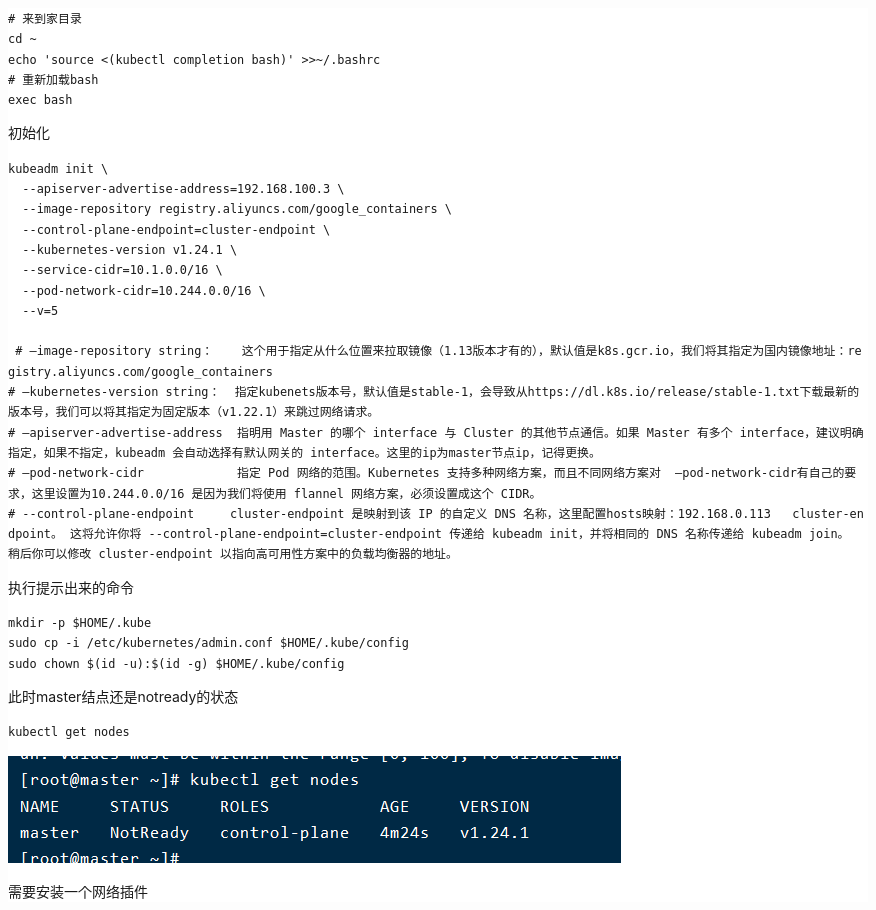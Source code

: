 ```shell
# 来到家目录
cd ~
echo 'source <(kubectl completion bash)' >>~/.bashrc
# 重新加载bash
exec bash
```

初始化

```shell
kubeadm init \
  --apiserver-advertise-address=192.168.100.3 \
  --image-repository registry.aliyuncs.com/google_containers \
  --control-plane-endpoint=cluster-endpoint \
  --kubernetes-version v1.24.1 \
  --service-cidr=10.1.0.0/16 \
  --pod-network-cidr=10.244.0.0/16 \
  --v=5
  
 # –image-repository string：    这个用于指定从什么位置来拉取镜像（1.13版本才有的），默认值是k8s.gcr.io，我们将其指定为国内镜像地址：registry.aliyuncs.com/google_containers
# –kubernetes-version string：  指定kubenets版本号，默认值是stable-1，会导致从https://dl.k8s.io/release/stable-1.txt下载最新的版本号，我们可以将其指定为固定版本（v1.22.1）来跳过网络请求。
# –apiserver-advertise-address  指明用 Master 的哪个 interface 与 Cluster 的其他节点通信。如果 Master 有多个 interface，建议明确指定，如果不指定，kubeadm 会自动选择有默认网关的 interface。这里的ip为master节点ip，记得更换。
# –pod-network-cidr             指定 Pod 网络的范围。Kubernetes 支持多种网络方案，而且不同网络方案对  –pod-network-cidr有自己的要求，这里设置为10.244.0.0/16 是因为我们将使用 flannel 网络方案，必须设置成这个 CIDR。
# --control-plane-endpoint     cluster-endpoint 是映射到该 IP 的自定义 DNS 名称，这里配置hosts映射：192.168.0.113   cluster-endpoint。 这将允许你将 --control-plane-endpoint=cluster-endpoint 传递给 kubeadm init，并将相同的 DNS 名称传递给 kubeadm join。 稍后你可以修改 cluster-endpoint 以指向高可用性方案中的负载均衡器的地址。
```

执行提示出来的命令

```
mkdir -p $HOME/.kube
sudo cp -i /etc/kubernetes/admin.conf $HOME/.kube/config
sudo chown $(id -u):$(id -g) $HOME/.kube/config
```

此时master结点还是notready的状态

```
kubectl get nodes 
```

![image-20221211162528752](../../img/k8s-2assets/image-20221211162528752.png)

需要安装一个网络插件
